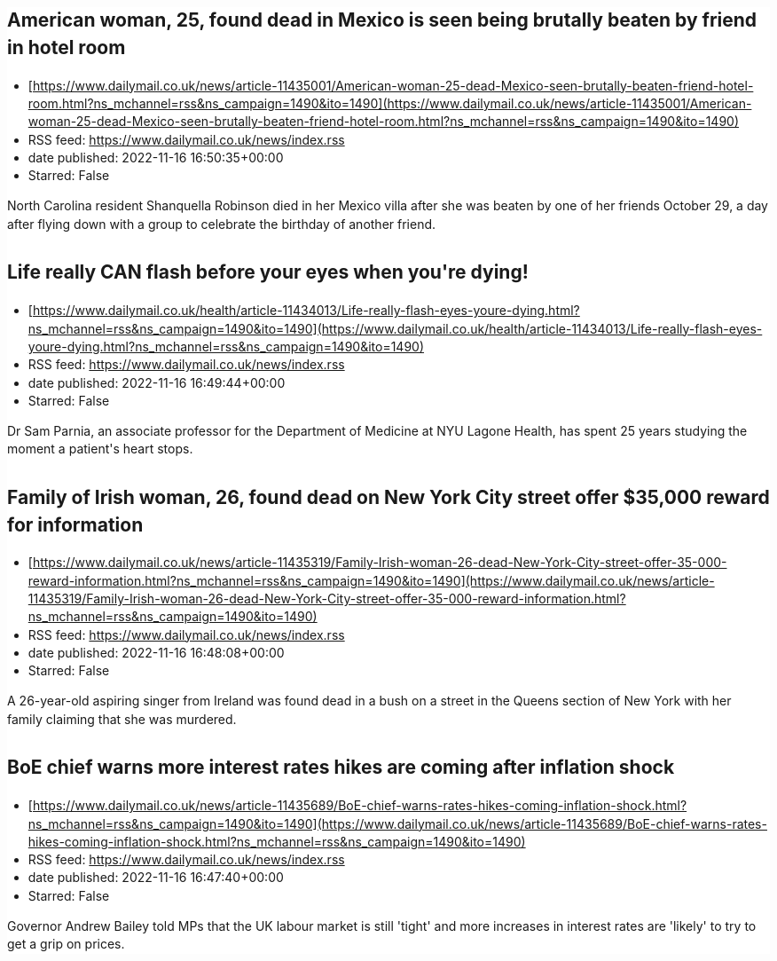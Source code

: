 ## American woman, 25, found dead in Mexico is seen being brutally beaten by friend in hotel room
 - [https://www.dailymail.co.uk/news/article-11435001/American-woman-25-dead-Mexico-seen-brutally-beaten-friend-hotel-room.html?ns_mchannel=rss&ns_campaign=1490&ito=1490](https://www.dailymail.co.uk/news/article-11435001/American-woman-25-dead-Mexico-seen-brutally-beaten-friend-hotel-room.html?ns_mchannel=rss&ns_campaign=1490&ito=1490)
 - RSS feed: https://www.dailymail.co.uk/news/index.rss
 - date published: 2022-11-16 16:50:35+00:00
 - Starred: False

North Carolina resident Shanquella Robinson died in her Mexico villa after she was beaten by one of her friends October 29, a day after flying down with a group to celebrate the birthday of another friend.

## Life really CAN flash before your eyes when you're dying!
 - [https://www.dailymail.co.uk/health/article-11434013/Life-really-flash-eyes-youre-dying.html?ns_mchannel=rss&ns_campaign=1490&ito=1490](https://www.dailymail.co.uk/health/article-11434013/Life-really-flash-eyes-youre-dying.html?ns_mchannel=rss&ns_campaign=1490&ito=1490)
 - RSS feed: https://www.dailymail.co.uk/news/index.rss
 - date published: 2022-11-16 16:49:44+00:00
 - Starred: False

Dr Sam Parnia, an associate professor for the Department of Medicine at NYU Lagone Health, has spent 25 years studying the moment a patient's heart stops.

## Family of Irish woman, 26, found dead on New York City street offer $35,000 reward for information
 - [https://www.dailymail.co.uk/news/article-11435319/Family-Irish-woman-26-dead-New-York-City-street-offer-35-000-reward-information.html?ns_mchannel=rss&ns_campaign=1490&ito=1490](https://www.dailymail.co.uk/news/article-11435319/Family-Irish-woman-26-dead-New-York-City-street-offer-35-000-reward-information.html?ns_mchannel=rss&ns_campaign=1490&ito=1490)
 - RSS feed: https://www.dailymail.co.uk/news/index.rss
 - date published: 2022-11-16 16:48:08+00:00
 - Starred: False

A 26-year-old aspiring singer from Ireland was found dead in a bush on a street in the Queens section of New York with her family claiming that she was murdered.

## BoE chief warns more interest rates hikes are coming after inflation shock
 - [https://www.dailymail.co.uk/news/article-11435689/BoE-chief-warns-rates-hikes-coming-inflation-shock.html?ns_mchannel=rss&ns_campaign=1490&ito=1490](https://www.dailymail.co.uk/news/article-11435689/BoE-chief-warns-rates-hikes-coming-inflation-shock.html?ns_mchannel=rss&ns_campaign=1490&ito=1490)
 - RSS feed: https://www.dailymail.co.uk/news/index.rss
 - date published: 2022-11-16 16:47:40+00:00
 - Starred: False

Governor Andrew Bailey told MPs that the UK labour market is still 'tight' and more increases in interest rates are 'likely' to try to get a grip on prices.
